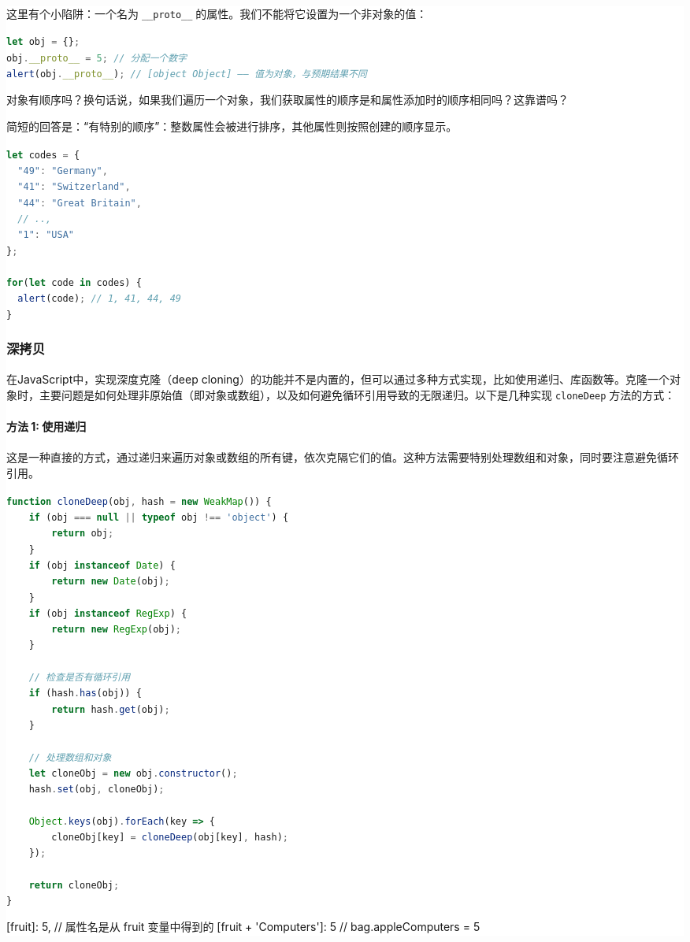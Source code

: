 这里有个小陷阱：一个名为 `__proto__` 的属性。我们不能将它设置为一个非对象的值：

```javascript
let obj = {};
obj.__proto__ = 5; // 分配一个数字
alert(obj.__proto__); // [object Object] —— 值为对象，与预期结果不同
```

对象有顺序吗？换句话说，如果我们遍历一个对象，我们获取属性的顺序是和属性添加时的顺序相同吗？这靠谱吗？

简短的回答是：“有特别的顺序”：整数属性会被进行排序，其他属性则按照创建的顺序显示。

```javascript
let codes = {
  "49": "Germany",
  "41": "Switzerland",
  "44": "Great Britain",
  // ..,
  "1": "USA"
};

for(let code in codes) {
  alert(code); // 1, 41, 44, 49
}
```

### 深拷贝

在JavaScript中，实现深度克隆（deep cloning）的功能并不是内置的，但可以通过多种方式实现，比如使用递归、库函数等。克隆一个对象时，主要问题是如何处理非原始值（即对象或数组），以及如何避免循环引用导致的无限递归。以下是几种实现 `cloneDeep` 方法的方式：

#### 方法 1: 使用递归

这是一种直接的方式，通过递归来遍历对象或数组的所有键，依次克隔它们的值。这种方法需要特别处理数组和对象，同时要注意避免循环引用。

```javascript
function cloneDeep(obj, hash = new WeakMap()) {
    if (obj === null || typeof obj !== 'object') {
        return obj;
    }
    if (obj instanceof Date) {
        return new Date(obj);
    }
    if (obj instanceof RegExp) {
        return new RegExp(obj);
    }

    // 检查是否有循环引用
    if (hash.has(obj)) {
        return hash.get(obj);
    }
    
    // 处理数组和对象
    let cloneObj = new obj.constructor();
    hash.set(obj, cloneObj);

    Object.keys(obj).forEach(key => {
        cloneObj[key] = cloneDeep(obj[key], hash);
    });

    return cloneObj;
}
```


  [fruit]: 5, // 属性名是从 fruit 变量中得到的
  [fruit + 'Computers']: 5 // bag.appleComputers = 5